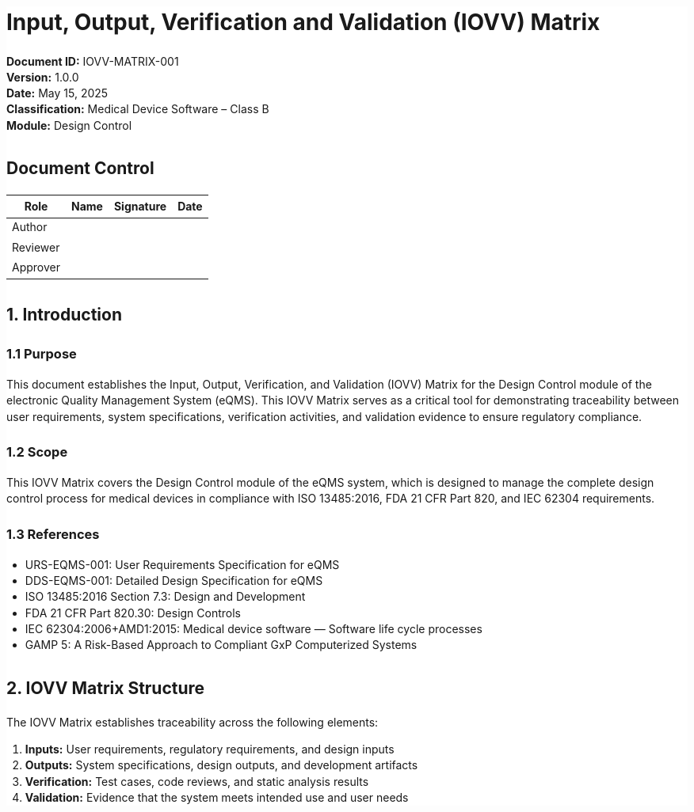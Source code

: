 # Input, Output, Verification and Validation (IOVV) Matrix

**Document ID:** IOVV-MATRIX-001  
**Version:** 1.0.0  
**Date:** May 15, 2025  
**Classification:** Medical Device Software – Class B  
**Module:** Design Control

## Document Control

| Role | Name | Signature | Date |
|------|------|-----------|------|
| Author | | | |
| Reviewer | | | |
| Approver | | | |

## 1. Introduction

### 1.1 Purpose

This document establishes the Input, Output, Verification, and Validation (IOVV) Matrix for the Design Control module of the electronic Quality Management System (eQMS). This IOVV Matrix serves as a critical tool for demonstrating traceability between user requirements, system specifications, verification activities, and validation evidence to ensure regulatory compliance.

### 1.2 Scope

This IOVV Matrix covers the Design Control module of the eQMS system, which is designed to manage the complete design control process for medical devices in compliance with ISO 13485:2016, FDA 21 CFR Part 820, and IEC 62304 requirements.

### 1.3 References

- URS-EQMS-001: User Requirements Specification for eQMS
- DDS-EQMS-001: Detailed Design Specification for eQMS
- ISO 13485:2016 Section 7.3: Design and Development
- FDA 21 CFR Part 820.30: Design Controls
- IEC 62304:2006+AMD1:2015: Medical device software — Software life cycle processes
- GAMP 5: A Risk-Based Approach to Compliant GxP Computerized Systems

## 2. IOVV Matrix Structure

The IOVV Matrix establishes traceability across the following elements:

1. **Inputs:** User requirements, regulatory requirements, and design inputs
2. **Outputs:** System specifications, design outputs, and development artifacts
3. **Verification:** Test cases, code reviews, and static analysis results
4. **Validation:** Evidence that the system meets intended use and user needs
